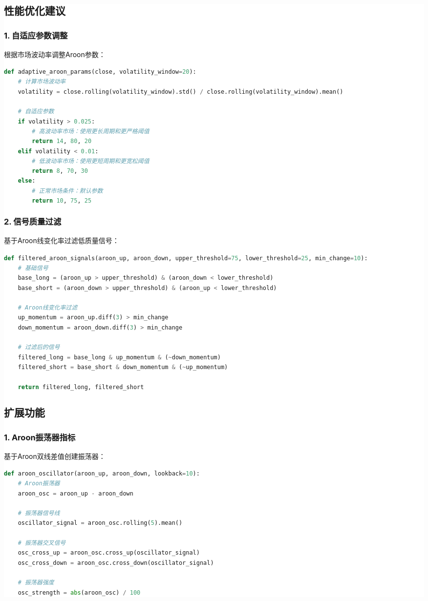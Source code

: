 ## 性能优化建议

### 1. 自适应参数调整

根据市场波动率调整Aroon参数：

```python
def adaptive_aroon_params(close, volatility_window=20):
    # 计算市场波动率
    volatility = close.rolling(volatility_window).std() / close.rolling(volatility_window).mean()
    
    # 自适应参数
    if volatility > 0.025:
        # 高波动率市场：使用更长周期和更严格阈值
        return 14, 80, 20
    elif volatility < 0.01:
        # 低波动率市场：使用更短周期和更宽松阈值
        return 8, 70, 30
    else:
        # 正常市场条件：默认参数
        return 10, 75, 25
```

### 2. 信号质量过滤

基于Aroon线变化率过滤低质量信号：

```python
def filtered_aroon_signals(aroon_up, aroon_down, upper_threshold=75, lower_threshold=25, min_change=10):
    # 基础信号
    base_long = (aroon_up > upper_threshold) & (aroon_down < lower_threshold)
    base_short = (aroon_down > upper_threshold) & (aroon_up < lower_threshold)
    
    # Aroon线变化率过滤
    up_momentum = aroon_up.diff(3) > min_change
    down_momentum = aroon_down.diff(3) > min_change
    
    # 过滤后的信号
    filtered_long = base_long & up_momentum & (~down_momentum)
    filtered_short = base_short & down_momentum & (~up_momentum)
    
    return filtered_long, filtered_short
```

## 扩展功能

### 1. Aroon振荡器指标

基于Aroon双线差值创建振荡器：

```python
def aroon_oscillator(aroon_up, aroon_down, lookback=10):
    # Aroon振荡器
    aroon_osc = aroon_up - aroon_down
    
    # 振荡器信号线
    oscillator_signal = aroon_osc.rolling(5).mean()
    
    # 振荡器交叉信号
    osc_cross_up = aroon_osc.cross_up(oscillator_signal)
    osc_cross_down = aroon_osc.cross_down(oscillator_signal)
    
    # 振荡器强度
    osc_strength = abs(aroon_osc) / 100
```